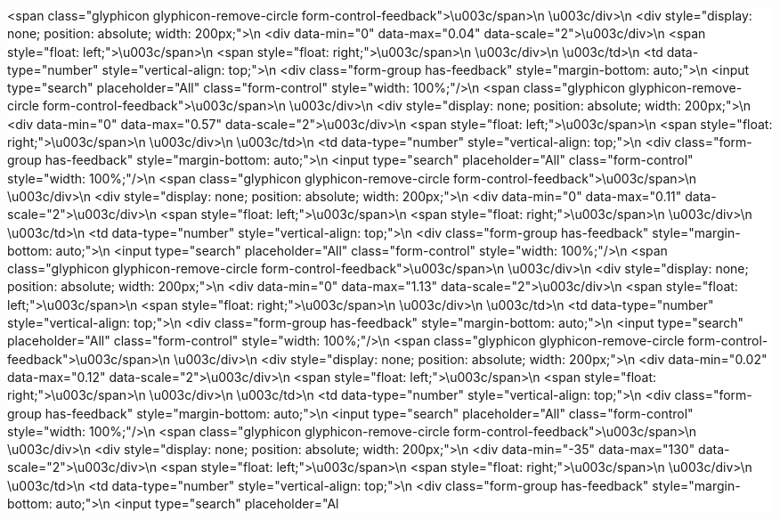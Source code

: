 <span class=\"glyphicon glyphicon-remove-circle form-control-feedback\">\u003c/span>\n    \u003c/div>\n    <div style=\"display: none; position: absolute; width: 200px;\">\n      <div data-min=\"0\" data-max=\"0.04\" data-scale=\"2\">\u003c/div>\n      <span style=\"float: left;\">\u003c/span>\n      <span style=\"float: right;\">\u003c/span>\n    \u003c/div>\n  \u003c/td>\n  <td data-type=\"number\" style=\"vertical-align: top;\">\n    <div class=\"form-group has-feedback\" style=\"margin-bottom: auto;\">\n      <input type=\"search\" placeholder=\"All\" class=\"form-control\" style=\"width: 100%;\"/>\n      <span class=\"glyphicon glyphicon-remove-circle form-control-feedback\">\u003c/span>\n    \u003c/div>\n    <div style=\"display: none; position: absolute; width: 200px;\">\n      <div data-min=\"0\" data-max=\"0.57\" data-scale=\"2\">\u003c/div>\n      <span style=\"float: left;\">\u003c/span>\n      <span style=\"float: right;\">\u003c/span>\n    \u003c/div>\n  \u003c/td>\n  <td data-type=\"number\" style=\"vertical-align: top;\">\n    <div class=\"form-group has-feedback\" style=\"margin-bottom: auto;\">\n      <input type=\"search\" placeholder=\"All\" class=\"form-control\" style=\"width: 100%;\"/>\n      <span class=\"glyphicon glyphicon-remove-circle form-control-feedback\">\u003c/span>\n    \u003c/div>\n    <div style=\"display: none; position: absolute; width: 200px;\">\n      <div data-min=\"0\" data-max=\"0.11\" data-scale=\"2\">\u003c/div>\n      <span style=\"float: left;\">\u003c/span>\n      <span style=\"float: right;\">\u003c/span>\n    \u003c/div>\n  \u003c/td>\n  <td data-type=\"number\" style=\"vertical-align: top;\">\n    <div class=\"form-group has-feedback\" style=\"margin-bottom: auto;\">\n      <input type=\"search\" placeholder=\"All\" class=\"form-control\" style=\"width: 100%;\"/>\n      <span class=\"glyphicon glyphicon-remove-circle form-control-feedback\">\u003c/span>\n    \u003c/div>\n    <div style=\"display: none; position: absolute; width: 200px;\">\n      <div data-min=\"0\" data-max=\"1.13\" data-scale=\"2\">\u003c/div>\n      <span style=\"float: left;\">\u003c/span>\n      <span style=\"float: right;\">\u003c/span>\n    \u003c/div>\n  \u003c/td>\n  <td data-type=\"number\" style=\"vertical-align: top;\">\n    <div class=\"form-group has-feedback\" style=\"margin-bottom: auto;\">\n      <input type=\"search\" placeholder=\"All\" class=\"form-control\" style=\"width: 100%;\"/>\n      <span class=\"glyphicon glyphicon-remove-circle form-control-feedback\">\u003c/span>\n    \u003c/div>\n    <div style=\"display: none; position: absolute; width: 200px;\">\n      <div data-min=\"0.02\" data-max=\"0.12\" data-scale=\"2\">\u003c/div>\n      <span style=\"float: left;\">\u003c/span>\n      <span style=\"float: right;\">\u003c/span>\n    \u003c/div>\n  \u003c/td>\n  <td data-type=\"number\" style=\"vertical-align: top;\">\n    <div class=\"form-group has-feedback\" style=\"margin-bottom: auto;\">\n      <input type=\"search\" placeholder=\"All\" class=\"form-control\" style=\"width: 100%;\"/>\n      <span class=\"glyphicon glyphicon-remove-circle form-control-feedback\">\u003c/span>\n    \u003c/div>\n    <div style=\"display: none; position: absolute; width: 200px;\">\n      <div data-min=\"-35\" data-max=\"130\" data-scale=\"2\">\u003c/div>\n      <span style=\"float: left;\">\u003c/span>\n      <span style=\"float: right;\">\u003c/span>\n    \u003c/div>\n  \u003c/td>\n  <td data-type=\"number\" style=\"vertical-align: top;\">\n    <div class=\"form-group has-feedback\" style=\"margin-bottom: auto;\">\n      <input type=\"search\" placeholder=\"Al